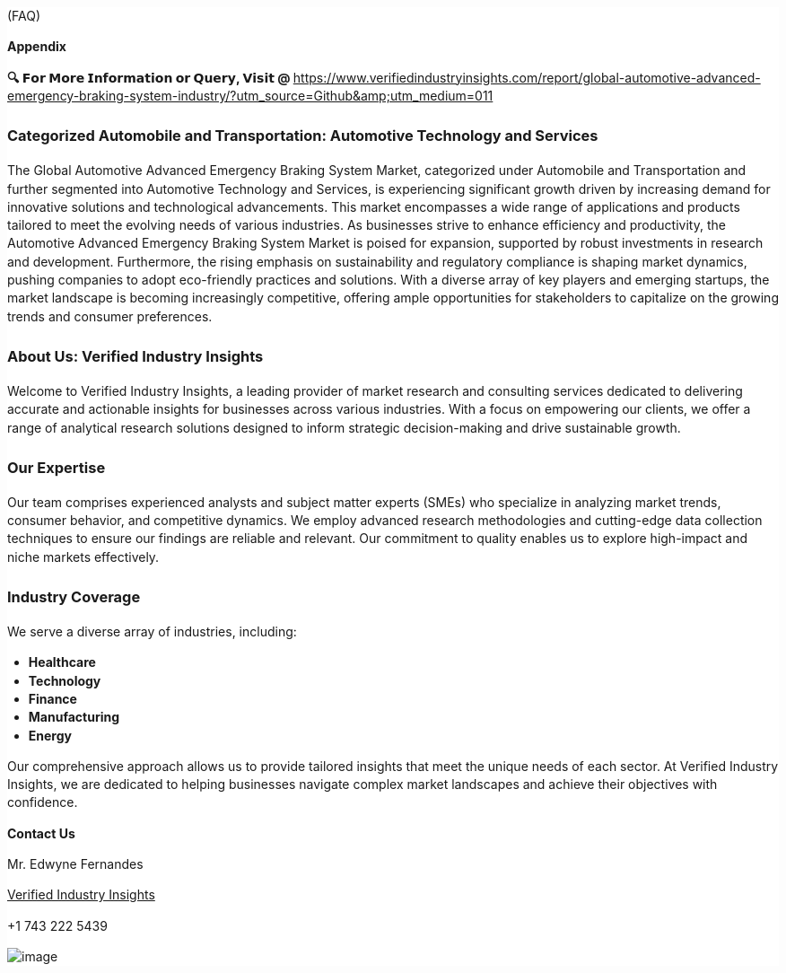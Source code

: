 (FAQ)</strong></p><p><strong>Appendix<br /></strong></p><p><strong>🔍 𝗙𝗼𝗿 𝗠𝗼𝗿𝗲 𝗜𝗻𝗳𝗼𝗿𝗺𝗮𝘁𝗶𝗼𝗻 𝗼𝗿 𝗤𝘂𝗲𝗿𝘆, 𝗩𝗶𝘀𝗶𝘁 @ </strong><a href="https://www.verifiedindustryinsights.com/report/global-automotive-advanced-emergency-braking-system-industry/?utm_source=Github&amp;utm_medium=011">https://www.verifiedindustryinsights.com/report/global-automotive-advanced-emergency-braking-system-industry/?utm_source=Github&amp;utm_medium=011</a>&nbsp;</p><h3>Categorized Automobile and Transportation: Automotive Technology and Services </h3><p>The Global Automotive Advanced Emergency Braking System Market, categorized under Automobile and Transportation and further segmented into Automotive Technology and Services, is experiencing significant growth driven by increasing demand for innovative solutions and technological advancements. This market encompasses a wide range of applications and products tailored to meet the evolving needs of various industries. As businesses strive to enhance efficiency and productivity, the Automotive Advanced Emergency Braking System Market is poised for expansion, supported by robust investments in research and development. Furthermore, the rising emphasis on sustainability and regulatory compliance is shaping market dynamics, pushing companies to adopt eco-friendly practices and solutions. With a diverse array of key players and emerging startups, the market landscape is becoming increasingly competitive, offering ample opportunities for stakeholders to capitalize on the growing trends and consumer preferences.</p><h3>About Us: Verified Industry Insights</h3><p>Welcome to Verified Industry Insights, a leading provider of market research and consulting services dedicated to delivering accurate and actionable insights for businesses across various industries. With a focus on empowering our clients, we offer a range of analytical research solutions designed to inform strategic decision-making and drive sustainable growth.</p><h3>Our Expertise</h3><p>Our team comprises experienced analysts and subject matter experts (SMEs) who specialize in analyzing market trends, consumer behavior, and competitive dynamics. We employ advanced research methodologies and cutting-edge data collection techniques to ensure our findings are reliable and relevant. Our commitment to quality enables us to explore high-impact and niche markets effectively.</p><h3>Industry Coverage</h3><p>We serve a diverse array of industries, including:</p><ul><li><strong>Healthcare</strong></li><li><strong>Technology</strong></li><li><strong>Finance</strong></li><li><strong>Manufacturing</strong></li><li><strong>Energy</strong></li></ul><p>Our comprehensive approach allows us to provide tailored insights that meet the unique needs of each sector. At Verified Industry Insights, we are dedicated to helping businesses navigate complex market landscapes and achieve their objectives with confidence.</p><p><strong>Contact Us</strong></p><p>Mr. Edwyne Fernandes</p><p><a href="https://www.verifiedindustryinsights.com/">Verified Industry Insights</a></p><p>+1 743 222 5439</p>
![image](https://github.com/user-attachments/assets/67c85d7a-1eb8-4509-81e2-e1fc2491d055)
